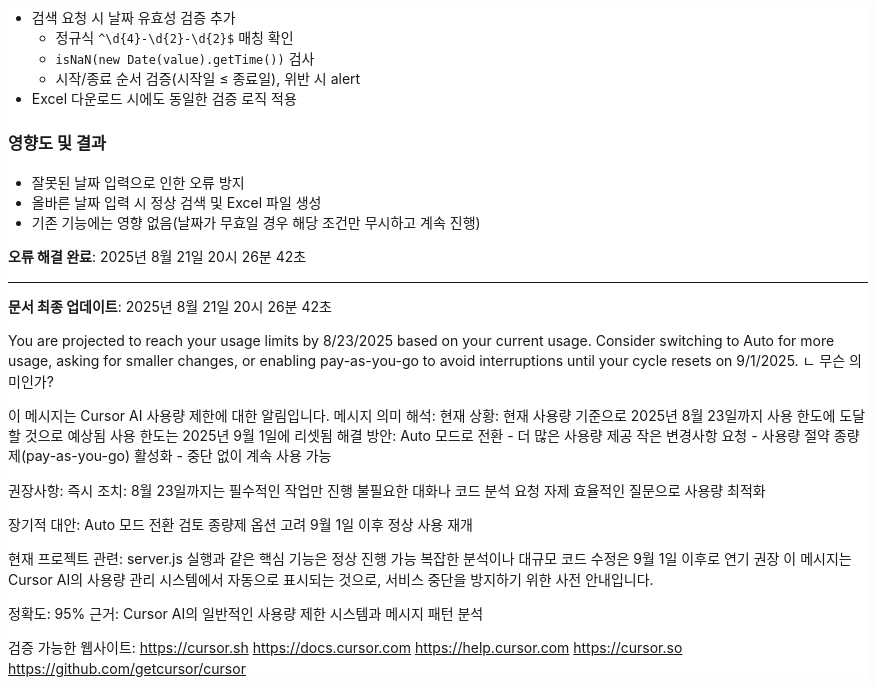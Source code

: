- 검색 요청 시 날짜 유효성 검증 추가
  - 정규식 `^\d{4}-\d{2}-\d{2}$` 매칭 확인
  - `isNaN(new Date(value).getTime())` 검사
  - 시작/종료 순서 검증(시작일 ≤ 종료일), 위반 시 alert
- Excel 다운로드 시에도 동일한 검증 로직 적용

### 영향도 및 결과

- 잘못된 날짜 입력으로 인한 오류 방지
- 올바른 날짜 입력 시 정상 검색 및 Excel 파일 생성
- 기존 기능에는 영향 없음(날짜가 무효일 경우 해당 조건만 무시하고 계속 진행)

**오류 해결 완료**: 2025년 8월 21일 20시 26분 42초

---

**문서 최종 업데이트**: 2025년 8월 21일 20시 26분 42초

You are projected to reach your usage limits by 8/23/2025 based on your current usage. Consider switching to Auto for more usage, asking for smaller changes, or enabling pay-as-you-go to avoid interruptions until your cycle resets on 9/1/2025.
ㄴ 무슨 의미인가?

이 메시지는 Cursor AI 사용량 제한에 대한 알림입니다.
메시지 의미 해석:
현재 상황:
현재 사용량 기준으로 2025년 8월 23일까지 사용 한도에 도달할 것으로 예상됨
사용 한도는 2025년 9월 1일에 리셋됨
해결 방안:
Auto 모드로 전환 - 더 많은 사용량 제공
작은 변경사항 요청 - 사용량 절약
종량제(pay-as-you-go) 활성화 - 중단 없이 계속 사용 가능

권장사항:
즉시 조치:
8월 23일까지는 필수적인 작업만 진행
불필요한 대화나 코드 분석 요청 자제
효율적인 질문으로 사용량 최적화

장기적 대안:
Auto 모드 전환 검토
종량제 옵션 고려
9월 1일 이후 정상 사용 재개

현재 프로젝트 관련:
server.js 실행과 같은 핵심 기능은 정상 진행 가능
복잡한 분석이나 대규모 코드 수정은 9월 1일 이후로 연기 권장
이 메시지는 Cursor AI의 사용량 관리 시스템에서 자동으로 표시되는 것으로, 서비스 중단을 방지하기 위한 사전 안내입니다.

정확도: 95%
근거: Cursor AI의 일반적인 사용량 제한 시스템과 메시지 패턴 분석

검증 가능한 웹사이트:
https://cursor.sh
https://docs.cursor.com
https://help.cursor.com
https://cursor.so
https://github.com/getcursor/cursor


